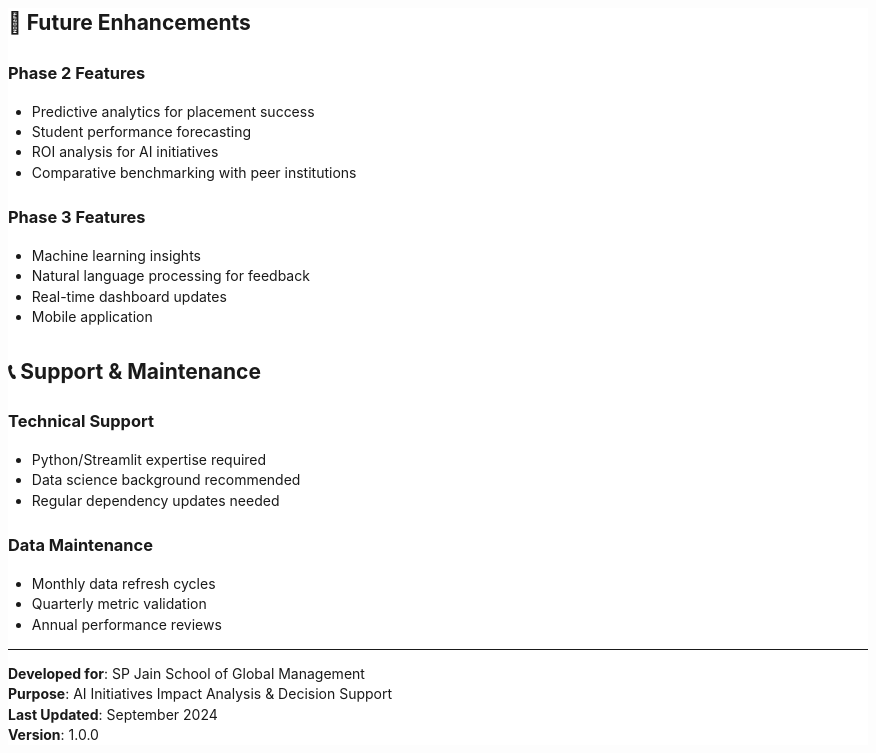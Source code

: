 ## 🎯 Future Enhancements

### **Phase 2 Features**
- Predictive analytics for placement success
- Student performance forecasting
- ROI analysis for AI initiatives
- Comparative benchmarking with peer institutions

### **Phase 3 Features**
- Machine learning insights
- Natural language processing for feedback
- Real-time dashboard updates
- Mobile application

## 📞 Support & Maintenance

### **Technical Support**
- Python/Streamlit expertise required
- Data science background recommended
- Regular dependency updates needed

### **Data Maintenance**
- Monthly data refresh cycles
- Quarterly metric validation
- Annual performance reviews

---

**Developed for**: SP Jain School of Global Management  
**Purpose**: AI Initiatives Impact Analysis & Decision Support  
**Last Updated**: September 2024  
**Version**: 1.0.0
